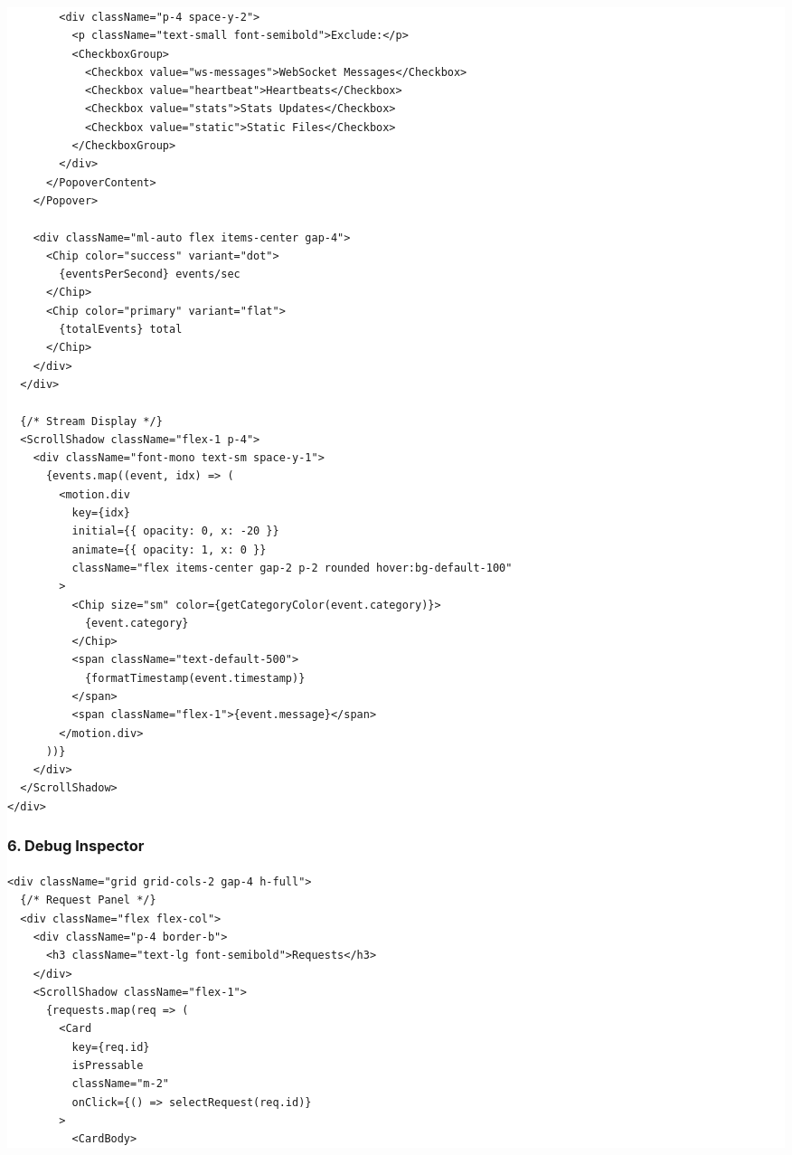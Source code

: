 ```tsx
        <div className="p-4 space-y-2">
          <p className="text-small font-semibold">Exclude:</p>
          <CheckboxGroup>
            <Checkbox value="ws-messages">WebSocket Messages</Checkbox>
            <Checkbox value="heartbeat">Heartbeats</Checkbox>
            <Checkbox value="stats">Stats Updates</Checkbox>
            <Checkbox value="static">Static Files</Checkbox>
          </CheckboxGroup>
        </div>
      </PopoverContent>
    </Popover>
    
    <div className="ml-auto flex items-center gap-4">
      <Chip color="success" variant="dot">
        {eventsPerSecond} events/sec
      </Chip>
      <Chip color="primary" variant="flat">
        {totalEvents} total
      </Chip>
    </div>
  </div>
  
  {/* Stream Display */}
  <ScrollShadow className="flex-1 p-4">
    <div className="font-mono text-sm space-y-1">
      {events.map((event, idx) => (
        <motion.div
          key={idx}
          initial={{ opacity: 0, x: -20 }}
          animate={{ opacity: 1, x: 0 }}
          className="flex items-center gap-2 p-2 rounded hover:bg-default-100"
        >
          <Chip size="sm" color={getCategoryColor(event.category)}>
            {event.category}
          </Chip>
          <span className="text-default-500">
            {formatTimestamp(event.timestamp)}
          </span>
          <span className="flex-1">{event.message}</span>
        </motion.div>
      ))}
    </div>
  </ScrollShadow>
</div>
```

### 6. Debug Inspector
```tsx
<div className="grid grid-cols-2 gap-4 h-full">
  {/* Request Panel */}
  <div className="flex flex-col">
    <div className="p-4 border-b">
      <h3 className="text-lg font-semibold">Requests</h3>
    </div>
    <ScrollShadow className="flex-1">
      {requests.map(req => (
        <Card 
          key={req.id}
          isPressable
          className="m-2"
          onClick={() => selectRequest(req.id)}
        >
          <CardBody>
```